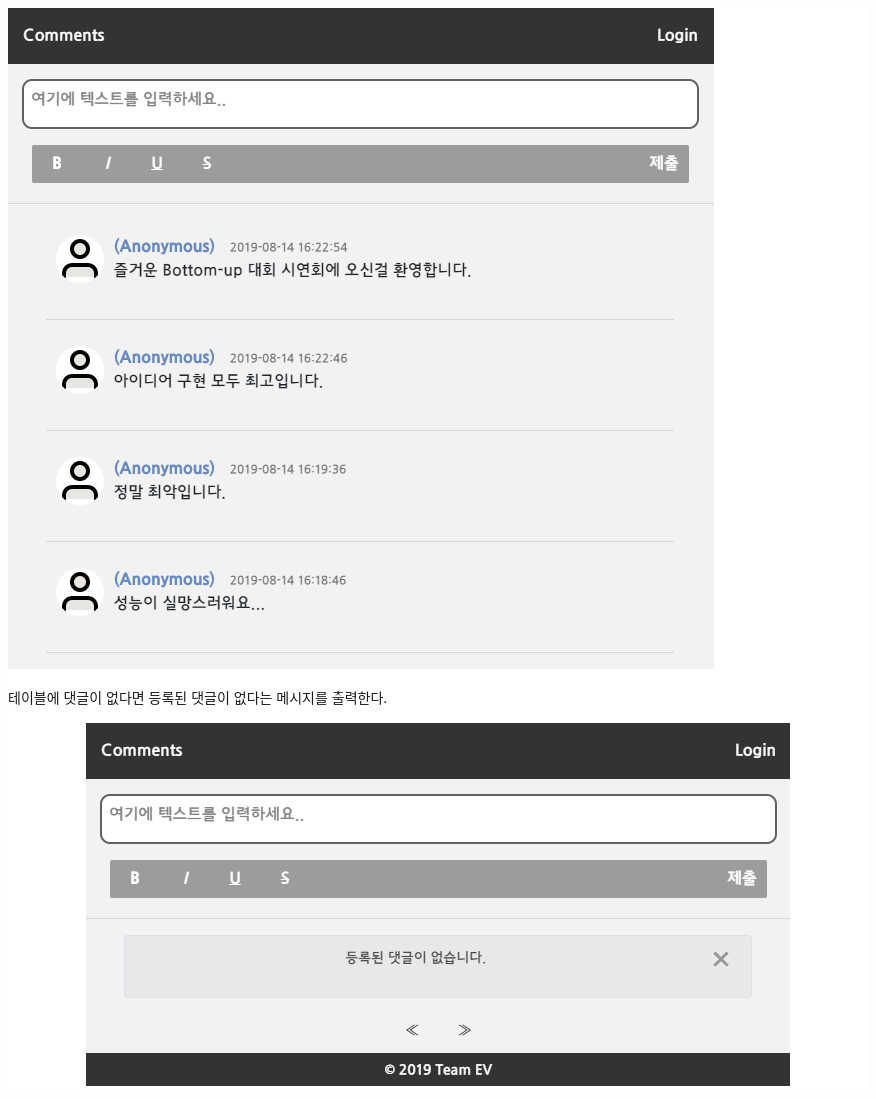 <img src="screenshot/none.png">
</p>



테이블에 댓글이 없다면 등록된 댓글이 없다는 메시지를 출력한다.


<p align="center">
<img src="screenshot/nocomment.png">
</p>
